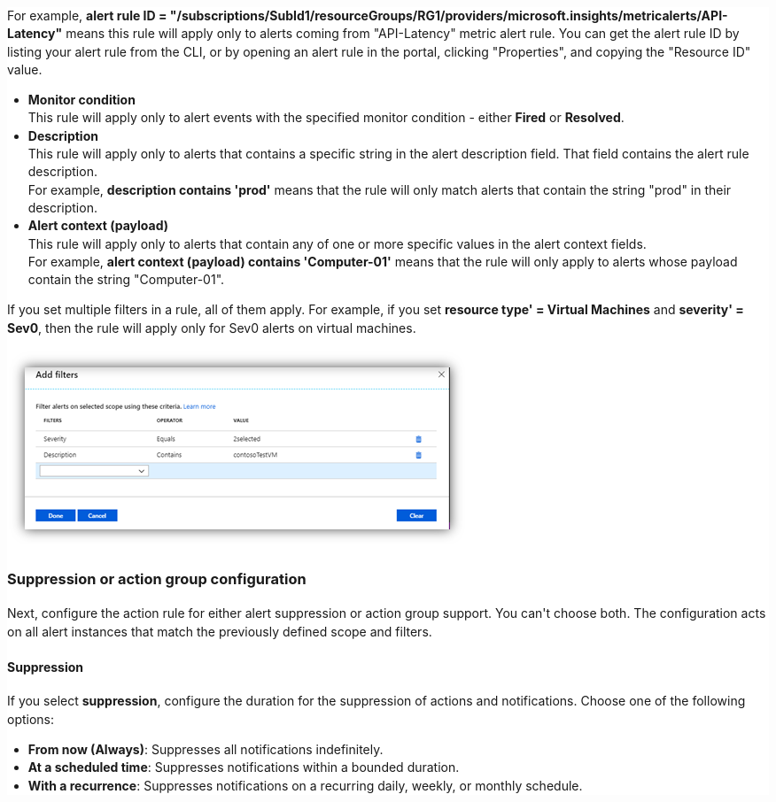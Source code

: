 For example, **alert rule ID = "/subscriptions/SubId1/resourceGroups/RG1/providers/microsoft.insights/metricalerts/API-Latency"** means this rule will apply only to alerts coming from "API-Latency" metric alert rule.
You can get the alert rule ID by listing your alert rule from the CLI, or by opening an alert rule in the portal, clicking "Properties", and copying the "Resource ID" value.
* **Monitor condition**  
This rule will apply only to alert events with the specified monitor condition - either **Fired** or **Resolved**.
* **Description**  
This rule will apply only to alerts that contains a specific string in the alert description field. That field contains the alert rule description.  
For example, **description contains 'prod'** means that the rule will only match alerts that contain the string "prod" in their description.
* **Alert context (payload)**  
This rule will apply only to alerts that contain any of one or more specific values in the alert context fields.  
For example, **alert context (payload) contains 'Computer-01'** means that the rule will only apply to alerts whose payload contain the string "Computer-01".

If you set multiple filters in a rule, all of them apply. For example, if you set **resource type' = Virtual Machines** and **severity' = Sev0**, then the rule will apply only for Sev0 alerts on virtual machines.

![Action rule filters](media/alerts-action-rules/action-rules-new-rule-creation-flow-filters.png)

### Suppression or action group configuration

Next, configure the action rule for either alert suppression or action group support. You can't choose both. The configuration acts on all alert instances that match the previously defined scope and filters.

#### Suppression

If you select **suppression**, configure the duration for the suppression of actions and notifications. Choose one of the following options:
* **From now (Always)**: Suppresses all notifications indefinitely.
* **At a scheduled time**: Suppresses notifications within a bounded duration.
* **With a recurrence**: Suppresses notifications on a recurring daily, weekly, or monthly schedule.
